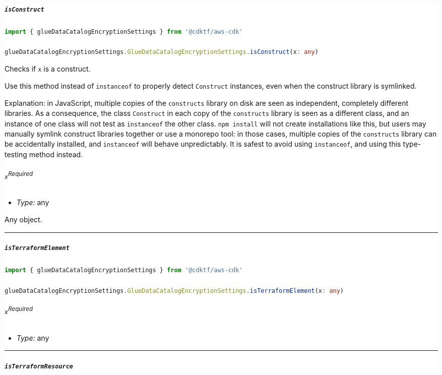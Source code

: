 
##### `isConstruct` <a name="isConstruct" id="@cdktf/aws-cdk.glueDataCatalogEncryptionSettings.GlueDataCatalogEncryptionSettings.isConstruct"></a>

```typescript
import { glueDataCatalogEncryptionSettings } from '@cdktf/aws-cdk'

glueDataCatalogEncryptionSettings.GlueDataCatalogEncryptionSettings.isConstruct(x: any)
```

Checks if `x` is a construct.

Use this method instead of `instanceof` to properly detect `Construct`
instances, even when the construct library is symlinked.

Explanation: in JavaScript, multiple copies of the `constructs` library on
disk are seen as independent, completely different libraries. As a
consequence, the class `Construct` in each copy of the `constructs` library
is seen as a different class, and an instance of one class will not test as
`instanceof` the other class. `npm install` will not create installations
like this, but users may manually symlink construct libraries together or
use a monorepo tool: in those cases, multiple copies of the `constructs`
library can be accidentally installed, and `instanceof` will behave
unpredictably. It is safest to avoid using `instanceof`, and using
this type-testing method instead.

###### `x`<sup>Required</sup> <a name="x" id="@cdktf/aws-cdk.glueDataCatalogEncryptionSettings.GlueDataCatalogEncryptionSettings.isConstruct.parameter.x"></a>

- *Type:* any

Any object.

---

##### `isTerraformElement` <a name="isTerraformElement" id="@cdktf/aws-cdk.glueDataCatalogEncryptionSettings.GlueDataCatalogEncryptionSettings.isTerraformElement"></a>

```typescript
import { glueDataCatalogEncryptionSettings } from '@cdktf/aws-cdk'

glueDataCatalogEncryptionSettings.GlueDataCatalogEncryptionSettings.isTerraformElement(x: any)
```

###### `x`<sup>Required</sup> <a name="x" id="@cdktf/aws-cdk.glueDataCatalogEncryptionSettings.GlueDataCatalogEncryptionSettings.isTerraformElement.parameter.x"></a>

- *Type:* any

---

##### `isTerraformResource` <a name="isTerraformResource" id="@cdktf/aws-cdk.glueDataCatalogEncryptionSettings.GlueDataCatalogEncryptionSettings.isTerraformResource"></a>
